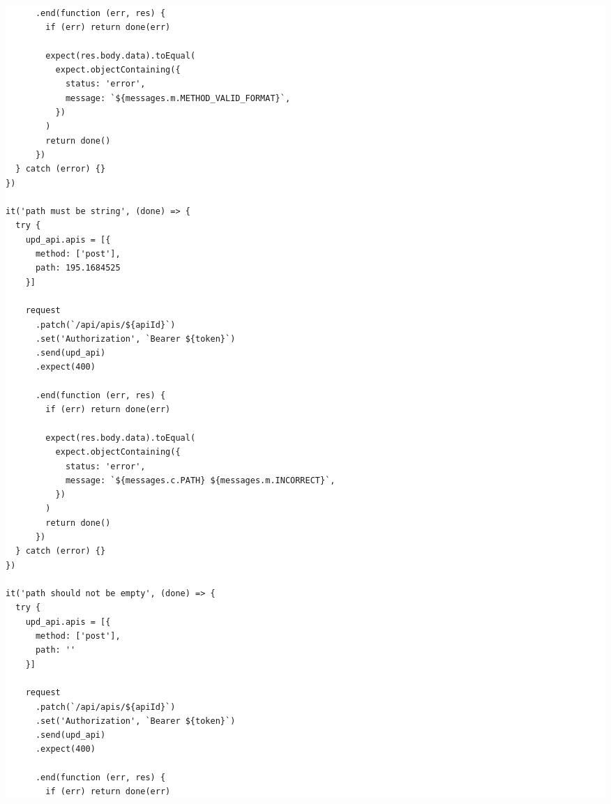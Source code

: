           .end(function (err, res) {
            if (err) return done(err)

            expect(res.body.data).toEqual(
              expect.objectContaining({
                status: 'error',
                message: `${messages.m.METHOD_VALID_FORMAT}`,
              })
            )
            return done()
          })
      } catch (error) {}
    })

    it('path must be string', (done) => {
      try {
        upd_api.apis = [{
          method: ['post'],
          path: 195.1684525
        }]

        request
          .patch(`/api/apis/${apiId}`)
          .set('Authorization', `Bearer ${token}`)
          .send(upd_api)
          .expect(400)

          .end(function (err, res) {
            if (err) return done(err)

            expect(res.body.data).toEqual(
              expect.objectContaining({
                status: 'error',
                message: `${messages.c.PATH} ${messages.m.INCORRECT}`,
              })
            )
            return done()
          })
      } catch (error) {}
    })

    it('path should not be empty', (done) => {
      try {
        upd_api.apis = [{
          method: ['post'],
          path: ''
        }]

        request
          .patch(`/api/apis/${apiId}`)
          .set('Authorization', `Bearer ${token}`)
          .send(upd_api)
          .expect(400)

          .end(function (err, res) {
            if (err) return done(err)

